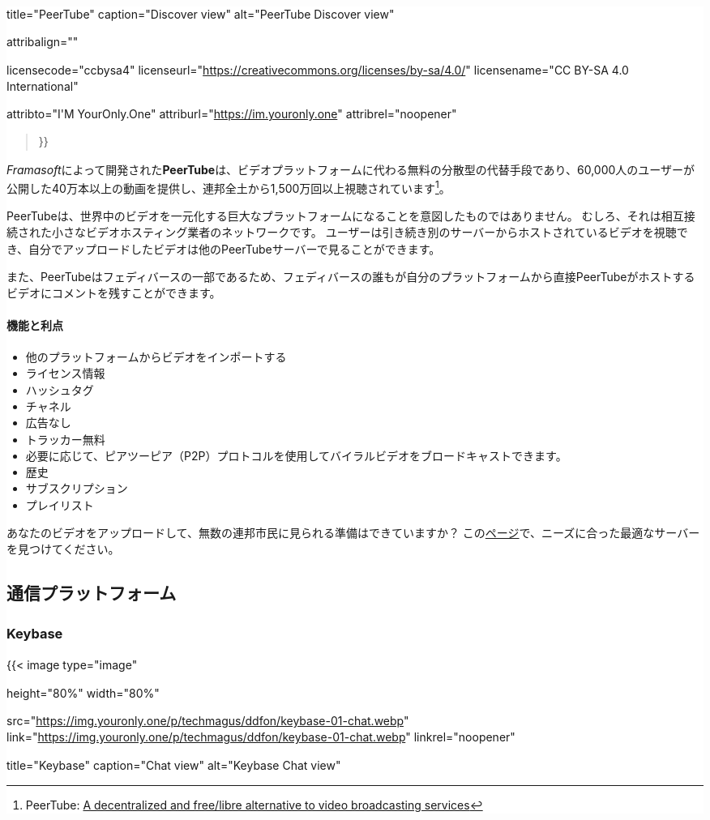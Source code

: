   title="PeerTube"
  caption="Discover view"
  alt="PeerTube Discover view"

  attribalign=""

  licensecode="ccbysa4"
  licenseurl="https://creativecommons.org/licenses/by-sa/4.0/"
  licensename="CC BY-SA 4.0 International"

  attribto="I'M YourOnly.One"
  attriburl="https://im.youronly.one"
  attribrel="noopener"
>}}

*Framasoft*によって開発された**PeerTube**は、ビデオプラットフォームに代わる無料の分散型の代替手段であり、60,000人のユーザーが公開した40万本以上の動画を提供し、連邦全土から1,500万回以上視聴されています[^h]。

PeerTubeは、世界中のビデオを一元化する巨大なプラットフォームになることを意図したものではありません。 むしろ、それは相互接続された小さなビデオホスティング業者のネットワークです。 ユーザーは引き続き別のサーバーからホストされているビデオを視聴でき、自分でアップロードしたビデオは他のPeerTubeサーバーで見ることができます。

また、PeerTubeはフェディバースの一部であるため、フェディバースの誰もが自分のプラットフォームから直接PeerTubeがホストするビデオにコメントを残すことができます。

[^h]: PeerTube: [A decentralized and free/libre alternative to video broadcasting services](https://joinpeertube.org)

#### 機能と利点

- 他のプラットフォームからビデオをインポートする
- ライセンス情報
- ハッシュタグ
- チャネル
- 広告なし
- トラッカー無料
- 必要に応じて、ピアツーピア（P2P）プロトコルを使用してバイラルビデオをブロードキャストできます。
- 歴史
- サブスクリプション
- プレイリスト

あなたのビデオをアップロードして、無数の連邦市民に見られる準備はできていますか？ この[ページ](https://joinpeertube.org/instances#instances-list)で、ニーズに合った最適なサーバーを見つけてください。

## 通信プラットフォーム

### Keybase

{{< image
  type="image"

  height="80%"
  width="80%"

  src="https://img.youronly.one/p/techmagus/ddfon/keybase-01-chat.webp"
  link="https://img.youronly.one/p/techmagus/ddfon/keybase-01-chat.webp"
  linkrel="noopener"

  title="Keybase"
  caption="Chat view"
  alt="Keybase Chat view"


[^a]: Cloudflare: [Understanding How Facebook Disappeared from the Internet](https://blog.cloudflare.com/october-2021-facebook-outage/)
[^b]: Sheera Frenkel: [… employees unable to enter buildings this morning … because their badges weren't working to access doors](https://twitter.com/sheeraf/status/1445099150316503057)
[^c]: Hubzilla: [Nomadic identity and cloning](https://hubzilla.org//page/hubzilla/hubzilla-project)
[^d]: Zap: [Zap Fediverse Server, an ethical alternative](https://zotlabs.com/zap/)
[^e]: Misskey: [Let's start Misskey](https://join.misskey.page)
[^f]: Pixelfed: [A free and ethical photo sharing platform](https://pixelfed.org)
[^g]: Mastodon: [Social networking, back in your hands](https://joinmastodon.org)
[^k]: Keybase: [End-to-end encryption for things that matter](https://keybase.io)
[^i]: Matrix: [An open network for secure, decentralized communication](https://matrix.org)
[^j]: Session: [Send Messages, Not Metadata](https://getsession.org)
